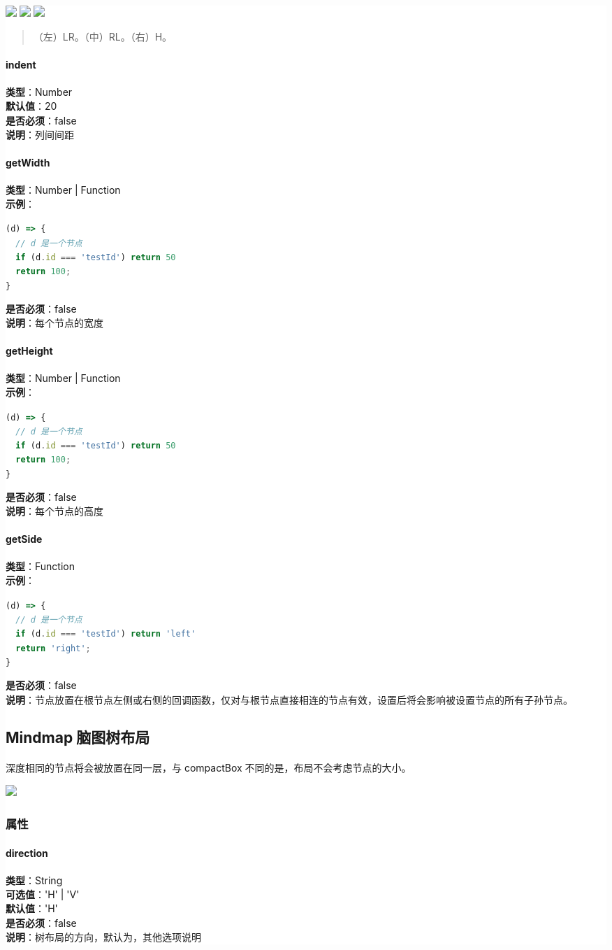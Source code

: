 <img src='https://gw.alipayobjects.com/mdn/rms_f8c6a0/afts/img/A*mq6YSIKrAt0AAAAAAAAAAABkARQnAQ' width=110 />
<img src='https://gw.alipayobjects.com/mdn/rms_f8c6a0/afts/img/A*VGEnRbpvxlUAAAAAAAAAAABkARQnAQ' width=90 />
<img src='https://gw.alipayobjects.com/mdn/rms_f8c6a0/afts/img/A*Vek6RqtUXNcAAAAAAAAAAABkARQnAQ' width=160 />

> （左）LR。（中）RL。（右）H。

#### indent
**类型**：Number<br />**默认值**：20<br />**是否必须**：false<br />**说明**：列间间距

#### getWidth
**类型**：Number | Function<br />**示例**：
```javascript
(d) => {
  // d 是一个节点
  if (d.id === 'testId') return 50
  return 100;
}
```
**是否必须**：false<br />**说明**：每个节点的宽度

#### getHeight
**类型**：Number | Function<br />**示例**：
```javascript
(d) => {
  // d 是一个节点
  if (d.id === 'testId') return 50
  return 100;
}
```
**是否必须**：false<br />**说明**：每个节点的高度

#### getSide
**类型**：Function<br />**示例**：
```javascript
(d) => {
  // d 是一个节点
  if (d.id === 'testId') return 'left'
  return 'right';
}
```
**是否必须**：false<br />**说明**：节点放置在根节点左侧或右侧的回调函数，仅对与根节点直接相连的节点有效，设置后将会影响被设置节点的所有子孙节点。

## Mindmap 脑图树布局

深度相同的节点将会被放置在同一层，与 compactBox 不同的是，布局不会考虑节点的大小。

<img src='https://gw.alipayobjects.com/mdn/rms_f8c6a0/afts/img/A*J1l5RofvbP0AAAAAAAAAAABkARQnAQ' width=350 />

### 属性

#### direction
**类型**：String<br />**可选值**：'H' | 'V'<br />**默认值**：'H'<br />**是否必须**：false<br />**说明**：树布局的方向，默认为，其他选项说明
